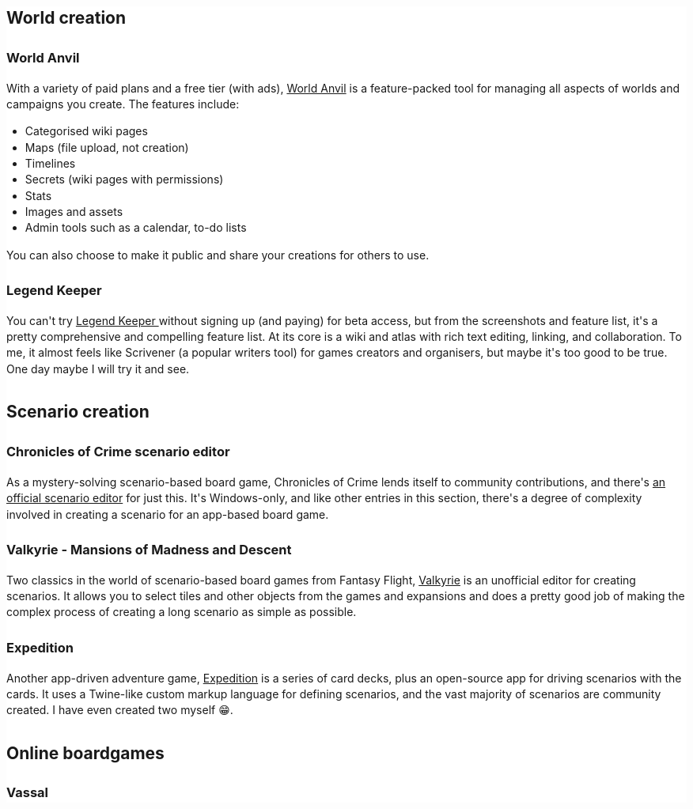 ## World creation

### World Anvil

With a variety of paid plans and a free tier (with ads), [World Anvil][20] is a feature-packed tool for managing all aspects of worlds and campaigns you create. The features include:

- Categorised wiki pages
- Maps (file upload, not creation)
- Timelines
- Secrets (wiki pages with permissions)
- Stats
- Images and assets
- Admin tools such as a calendar, to-do lists

You can also choose to make it public and share your creations for others to use.

### Legend Keeper

You can't try [Legend Keeper ][21]without signing up (and paying) for beta access, but from the screenshots and feature list, it's a pretty comprehensive and compelling feature list. At its core is a wiki and atlas with rich text editing, linking, and collaboration. To me, it almost feels like Scrivener (a popular writers tool) for games creators and organisers, but maybe it's too good to be true. One day maybe I will try it and see.

## Scenario creation

### Chronicles of Crime scenario editor

As a mystery-solving scenario-based board game, Chronicles of Crime lends itself to community contributions, and there's [ an official scenario editor][22] for just this. It's Windows-only, and like other entries in this section, there's a degree of complexity involved in creating a scenario for an app-based board game.

### Valkyrie - Mansions of Madness and Descent

Two classics in the world of scenario-based board games from Fantasy Flight, [Valkyrie][23] is an unofficial editor for creating scenarios. It allows you to select tiles and other objects from the games and expansions and does a pretty good job of making the complex process of creating a long scenario as simple as possible.

### Expedition

Another app-driven adventure game, [Expedition][24] is a series of card decks, plus an open-source app for driving scenarios with the cards. It uses a Twine-like custom markup language for defining scenarios, and the vast majority of scenarios are community created. I have even created two myself 😁.

## Online boardgames

### Vassal


[1]:    https://www.flapkan.com/
[2]:    https://inkarnate.com/maps/create
[3]:    https://www.wonderdraft.net
[4]:    https://dungeondraft.net
[5]:    http://inkwellideas.com/free-tools/random-city-map-generator
[6]:    http://www.illwinter.com/floorplan/index.html
[7]:    https://azgaar.github.io/Fantasy-Map-Generator
[8]:    https://www.dungeonfog.com
[9]:    https://worldographer.com
[10]:   https://probabletrain.itch.io/dungeon-scrawl
[11]:   https://www.profantasy.com/default.asp
[12]:   http://roll20.net
[13]:   https://syrinscape.com
[14]:   https://tabletopaudio.com
[15]:   http://dholeshouse.org/
[16]:   https://donjon.bin.sh/
[17]:   https://homebrewery.naturalcrit.com
[18]:   https://gamestartstudio.com/products/fantasy-world-creator/
[19]:   https://www.kassoon.com
[20]:   https://www.worldanvil.com/pricing
[21]:   https://www.legendkeeper.com
[22]:   https://luckyduckgames.com/communityeditor
[23]:   https://npbruce.github.io/valkyrie/
[24]:   https://expeditiongame.com